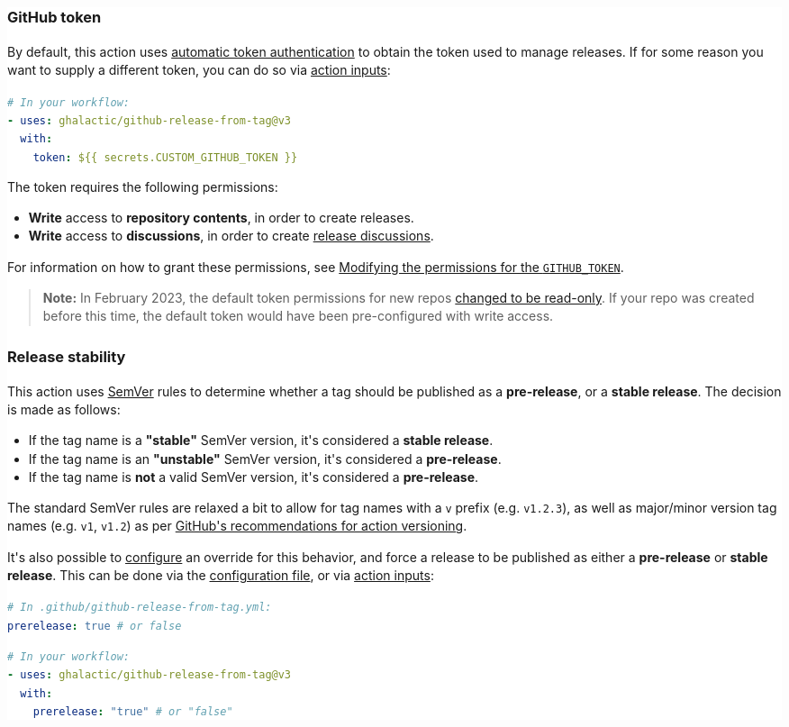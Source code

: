 ### GitHub token

By default, this action uses [automatic token authentication] to obtain the
token used to manage releases. If for some reason you want to supply a different
token, you can do so via [action inputs]:

[automatic token authentication]: https://docs.github.com/actions/security-guides/automatic-token-authentication
[action inputs]: #action-inputs

```yaml
# In your workflow:
- uses: ghalactic/github-release-from-tag@v3
  with:
    token: ${{ secrets.CUSTOM_GITHUB_TOKEN }}
```

The token requires the following permissions:

- **Write** access to **repository contents**, in order to create releases.
- **Write** access to **discussions**, in order to create [release discussions].

[release discussions]: #release-discussions

For information on how to grant these permissions, see [Modifying the
permissions for the `GITHUB_TOKEN`].

[modifying the permissions for the `github_token`]: https://docs.github.com/actions/security-guides/automatic-token-authentication#modifying-the-permissions-for-the-github_token

> **Note:** In February 2023, the default token permissions for new repos
> [changed to be read-only]. If your repo was created before this time, the
> default token would have been pre-configured with write access.

[changed to be read-only]: https://github.blog/changelog/2023-02-02-github-actions-updating-the-default-github_token-permissions-to-read-only/

### Release stability

This action uses [SemVer] rules to determine whether a tag should be published
as a **pre-release**, or a **stable release**. The decision is made as follows:

- If the tag name is a **"stable"** SemVer version, it's considered a **stable
  release**.
- If the tag name is an **"unstable"** SemVer version, it's considered a
  **pre-release**.
- If the tag name is **not** a valid SemVer version, it's considered a
  **pre-release**.

[semver]: https://semver.org/

The standard SemVer rules are relaxed a bit to allow for tag names with a `v`
prefix (e.g. `v1.2.3`), as well as major/minor version tag names (e.g. `v1`,
`v1.2`) as per [GitHub's recommendations for action versioning].

[github's recommendations for action versioning]: https://github.com/actions/toolkit/blob/%40actions/core%401.1.0/docs/action-versioning.md#recommendations

It's also possible to [configure] an override for this behavior, and force a
release to be published as either a **pre-release** or **stable release**. This
can be done via the [configuration file], or via [action inputs]:

[configure]: #configuration
[configuration file]: #the-configuration-file
[action inputs]: #action-inputs

```yaml
# In .github/github-release-from-tag.yml:
prerelease: true # or false
```

```yaml
# In your workflow:
- uses: ghalactic/github-release-from-tag@v3
  with:
    prerelease: "true" # or "false"
```


[github action]: https://docs.github.com/actions
[github releases]: https://docs.github.com/repositories/releasing-projects-on-github/about-releases
[markdown]: https://docs.github.com/get-started/writing-on-github/getting-started-with-writing-and-formatting-on-github
[publish a github release manually]: https://docs.github.com/repositories/releasing-projects-on-github/managing-releases-in-a-repository#creating-a-release
[`if` conditionals]: https://docs.github.com/actions/using-workflows/workflow-syntax-for-github-actions#jobsjob_idstepsif
[configured]: #configuration
[markdown]: https://docs.github.com/get-started/writing-on-github/getting-started-with-writing-and-formatting-on-github
[markdown]: https://docs.github.com/get-started/writing-on-github/getting-started-with-writing-and-formatting-on-github
[github's api]: https://docs.github.com/rest/markdown#render-a-markdown-document
[automatically generated release notes]: https://docs.github.com/repositories/releasing-projects-on-github/automatically-generated-release-notes
[configured to customize how they are generated]: https://docs.github.com/repositories/releasing-projects-on-github/automatically-generated-release-notes#configuring-automatically-generated-release-notes
[`@actions/glob`]: https://github.com/actions/toolkit/tree/main/packages/glob
[configured to be optional]: #optional-release-assets
[action input]: #action-inputs
[context]: https://docs.github.com/actions/learn-github-actions/contexts
[an output from another step]: https://docs.github.com/actions/learn-github-actions/contexts#steps-context
[github discussions]: https://docs.github.com/discussions
[release discussion creation]: #release-discussions
[json schema definition]: src/config/schema.js
[the configuration file]: #the-configuration-file
[action metadata file]: action.yml
[action metadata file]: action.yml
[github enterprise server (ghes)]: https://docs.github.com/enterprise-server/admin/overview/about-github-enterprise-server
[use github connect to allow access to the action]: https://docs.github.com/enterprise-server/admin/github-actions/managing-access-to-actions-from-githubcom/enabling-automatic-access-to-githubcom-actions-using-github-connect
[manually sync the action to your enterprise]: https://docs.github.com/enterprise-server/admin/github-actions/managing-access-to-actions-from-githubcom/manually-syncing-actions-from-githubcom
[ghes-3-2-release-reactions]: https://docs.github.com/enterprise-server@3.2/rest/reactions#create-reaction-for-a-release
[ghes-3-4-generated-release-notes]: https://docs.github.com/enterprise-server@3.4/admin/release-notes#releases-changes
[ghes-3-6-discussions]: https://docs.github.com/enterprise-server@3.6/admin/release-notes#community-experience
[ghes-3-6-job-summaries]: https://docs.github.com/enterprise-server@3.6/admin/release-notes#github-actions
[keep a changelog]: https://keepachangelog.com/
[semantic release]: https://semantic-release.gitbook.io/
[release please]: https://github.com/googleapis/release-please